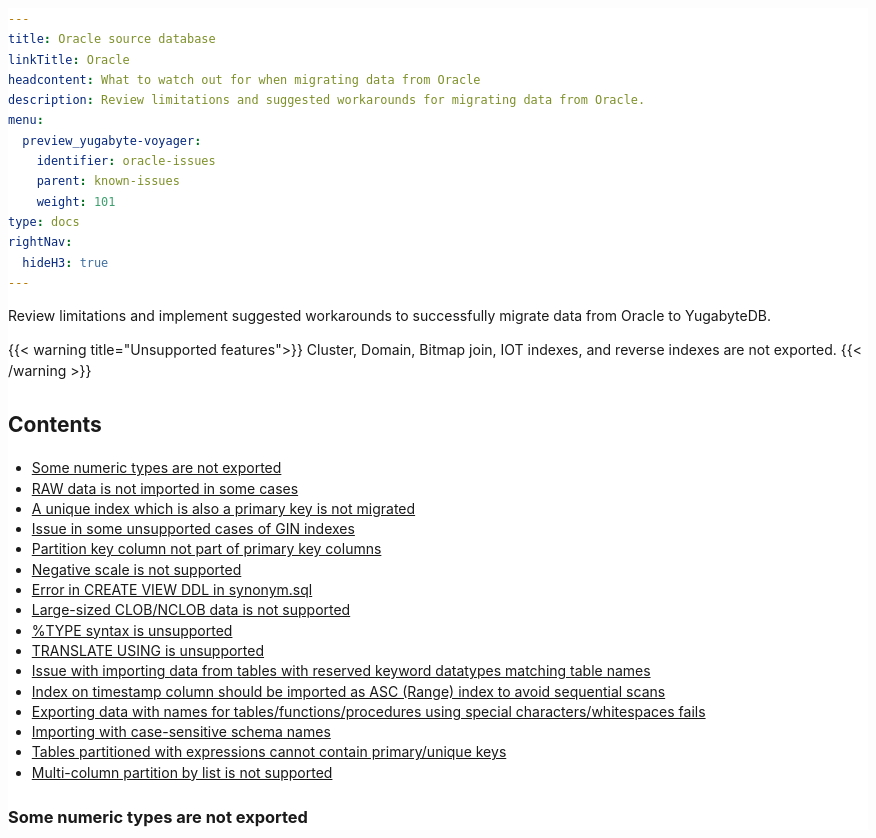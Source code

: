 ```yaml
---
title: Oracle source database
linkTitle: Oracle
headcontent: What to watch out for when migrating data from Oracle
description: Review limitations and suggested workarounds for migrating data from Oracle.
menu:
  preview_yugabyte-voyager:
    identifier: oracle-issues
    parent: known-issues
    weight: 101
type: docs
rightNav:
  hideH3: true
---
```


Review limitations and implement suggested workarounds to successfully migrate data from Oracle to YugabyteDB.

{{< warning title="Unsupported features">}}
Cluster, Domain, Bitmap join, IOT indexes, and reverse indexes are not exported.
{{< /warning >}}

## Contents

- [Some numeric types are not exported](#some-numeric-types-are-not-exported)
- [RAW data is not imported in some cases](#raw-data-is-not-imported-in-some-cases)
- [A unique index which is also a primary key is not migrated](#a-unique-index-which-is-also-a-primary-key-is-not-migrated)
- [Issue in some unsupported cases of GIN indexes](#issue-in-some-unsupported-cases-of-gin-indexes)
- [Partition key column not part of primary key columns](#partition-key-column-not-part-of-primary-key-columns)
- [Negative scale is not supported](#negative-scale-is-not-supported)
- [Error in CREATE VIEW DDL in synonym.sql](#error-in-create-view-ddl-in-synonym-sql)
- [Large-sized CLOB/NCLOB data is not supported](#large-sized-clob-nclob-data-is-not-supported)
- [%TYPE syntax is unsupported](#type-syntax-is-unsupported)
- [TRANSLATE USING is unsupported](#translate-using-is-unsupported)
- [Issue with importing data from tables with reserved keyword datatypes matching table names](#issue-with-importing-data-from-tables-with-reserved-keyword-datatypes-matching-table-names)
- [Index on timestamp column should be imported as ASC (Range) index to avoid sequential scans](#index-on-timestamp-column-should-be-imported-as-asc-range-index-to-avoid-sequential-scans)
- [Exporting data with names for tables/functions/procedures using special characters/whitespaces fails](#exporting-data-with-names-for-tables-functions-procedures-using-special-characters-whitespaces-fails)
- [Importing with case-sensitive schema names](#importing-with-case-sensitive-schema-names)
- [Tables partitioned with expressions cannot contain primary/unique keys](#tables-partitioned-with-expressions-cannot-contain-primary-unique-keys)
- [Multi-column partition by list is not supported](#multi-column-partition-by-list-is-not-supported)

### Some numeric types are not exported
